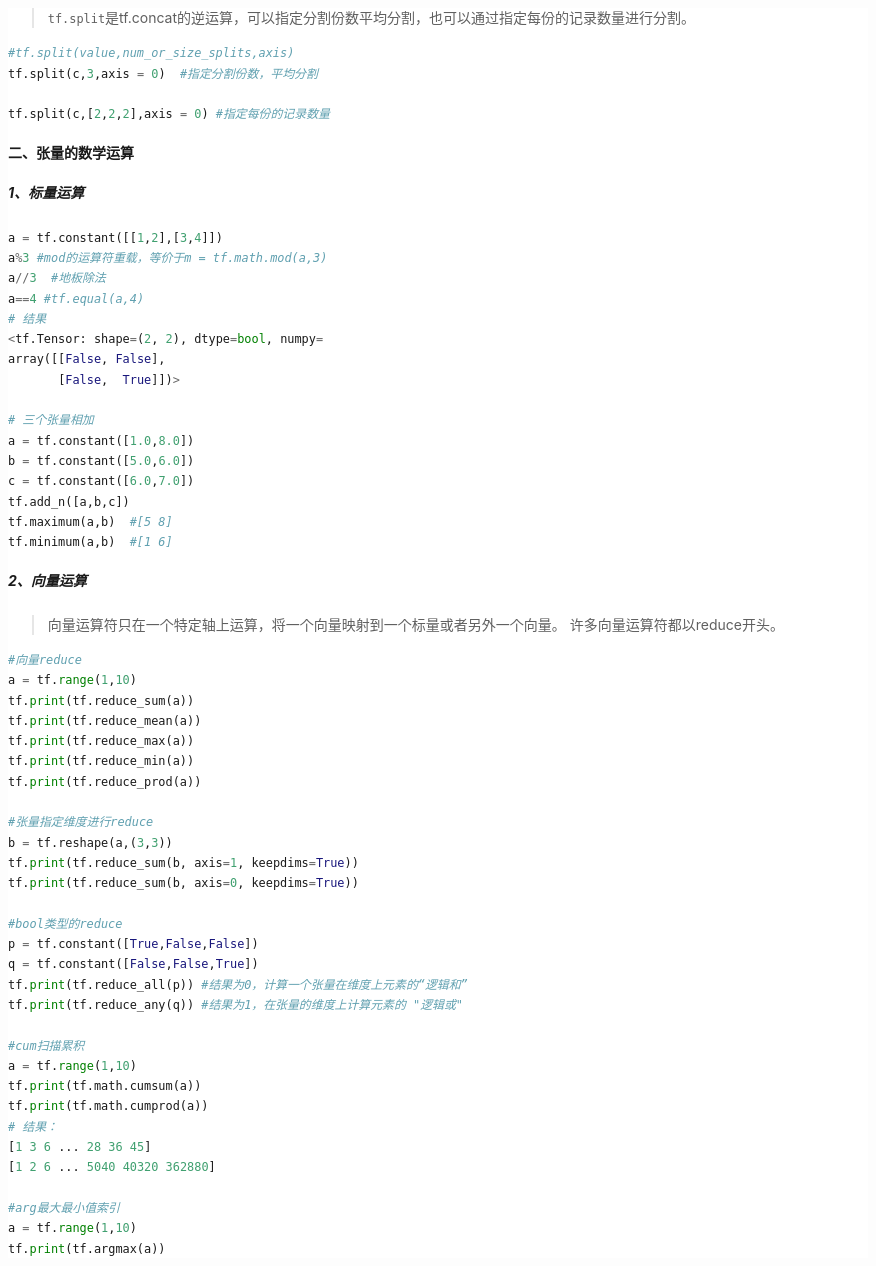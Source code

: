 > `tf.split`是tf.concat的逆运算，可以指定分割份数平均分割，也可以通过指定每份的记录数量进行分割。

```python
#tf.split(value,num_or_size_splits,axis)
tf.split(c,3,axis = 0)  #指定分割份数，平均分割

tf.split(c,[2,2,2],axis = 0) #指定每份的记录数量 
```

#### 二、张量的数学运算

##### 1、标量运算

```python
a = tf.constant([[1,2],[3,4]])
a%3 #mod的运算符重载，等价于m = tf.math.mod(a,3)
a//3  #地板除法
a==4 #tf.equal(a,4)
# 结果
<tf.Tensor: shape=(2, 2), dtype=bool, numpy=
array([[False, False],
       [False,  True]])>

# 三个张量相加
a = tf.constant([1.0,8.0])
b = tf.constant([5.0,6.0])
c = tf.constant([6.0,7.0])
tf.add_n([a,b,c])
tf.maximum(a,b)  #[5 8]
tf.minimum(a,b)  #[1 6]
```

##### 2、向量运算

> 向量运算符只在一个特定轴上运算，将一个向量映射到一个标量或者另外一个向量。 许多向量运算符都以reduce开头。

```python
#向量reduce
a = tf.range(1,10)
tf.print(tf.reduce_sum(a))
tf.print(tf.reduce_mean(a))
tf.print(tf.reduce_max(a))
tf.print(tf.reduce_min(a))
tf.print(tf.reduce_prod(a))

#张量指定维度进行reduce
b = tf.reshape(a,(3,3))
tf.print(tf.reduce_sum(b, axis=1, keepdims=True))
tf.print(tf.reduce_sum(b, axis=0, keepdims=True))

#bool类型的reduce
p = tf.constant([True,False,False])
q = tf.constant([False,False,True])
tf.print(tf.reduce_all(p)) #结果为0，计算一个张量在维度上元素的“逻辑和”
tf.print(tf.reduce_any(q)) #结果为1，在张量的维度上计算元素的 "逻辑或"

#cum扫描累积
a = tf.range(1,10)
tf.print(tf.math.cumsum(a))
tf.print(tf.math.cumprod(a))
# 结果：
[1 3 6 ... 28 36 45]
[1 2 6 ... 5040 40320 362880]

#arg最大最小值索引
a = tf.range(1,10)
tf.print(tf.argmax(a))
```